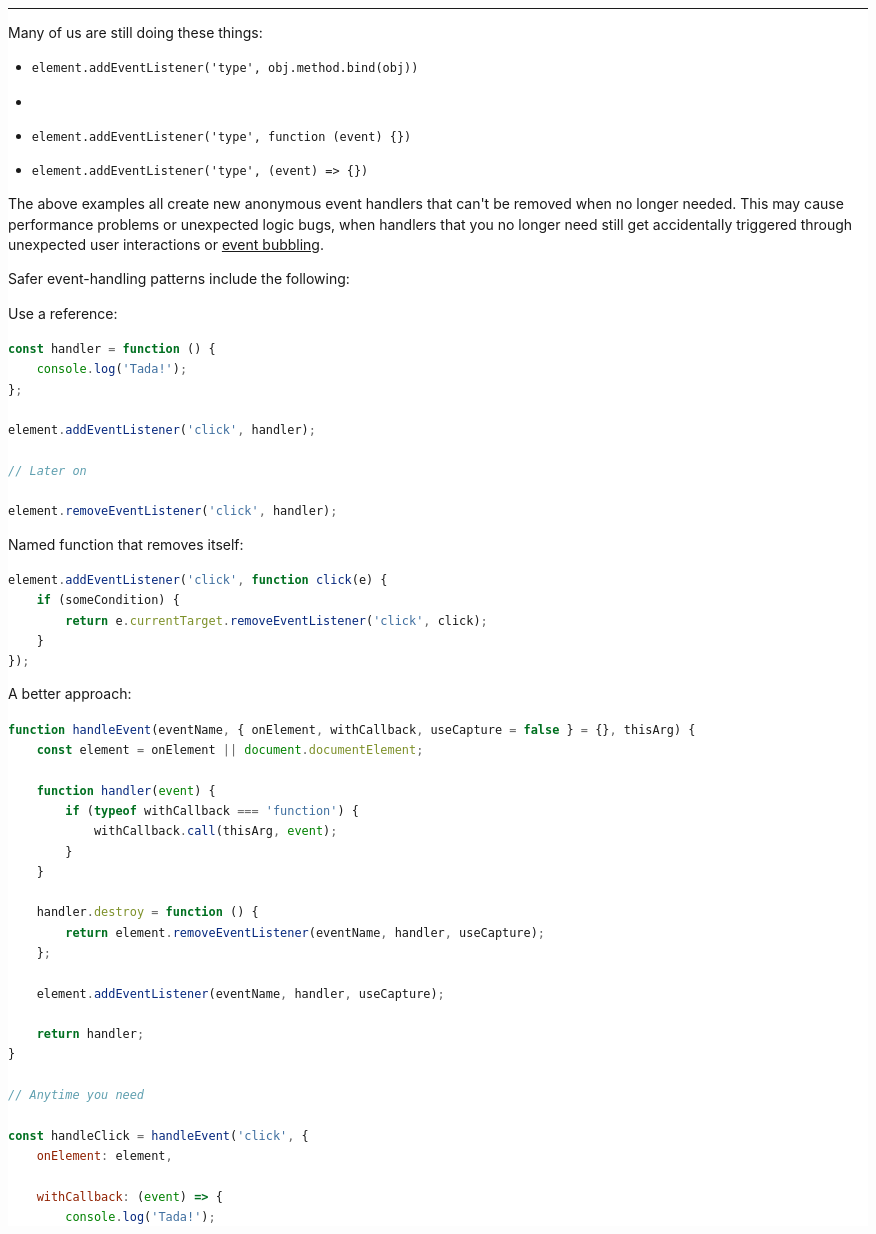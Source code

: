 
---

Many of us are still doing these things:

- `element.addEventListener('type', obj.method.bind(obj))`
- 
- `element.addEventListener('type', function (event) {})`

-   `element.addEventListener('type', (event) => {})`

The above examples all create new anonymous event handlers that can't be removed when no longer needed. This may cause performance problems or unexpected logic bugs, when handlers that you no longer need still get accidentally triggered through unexpected user interactions or [event bubbling](http://www.javascripter.net/faq/eventbubbling.htm).

Safer event-handling patterns include the following:

Use a reference:

```js
const handler = function () {
    console.log('Tada!');
};

element.addEventListener('click', handler);

// Later on

element.removeEventListener('click', handler);
```

Named function that removes itself:

```js
element.addEventListener('click', function click(e) {
    if (someCondition) {
        return e.currentTarget.removeEventListener('click', click);
    }
});
```

A better approach:

```js
function handleEvent(eventName, { onElement, withCallback, useCapture = false } = {}, thisArg) {
    const element = onElement || document.documentElement;

    function handler(event) {
        if (typeof withCallback === 'function') {
            withCallback.call(thisArg, event);
        }
    }

    handler.destroy = function () {
        return element.removeEventListener(eventName, handler, useCapture);
    };

    element.addEventListener(eventName, handler, useCapture);

    return handler;
}

// Anytime you need

const handleClick = handleEvent('click', {
    onElement: element,

    withCallback: (event) => {
        console.log('Tada!');
```
